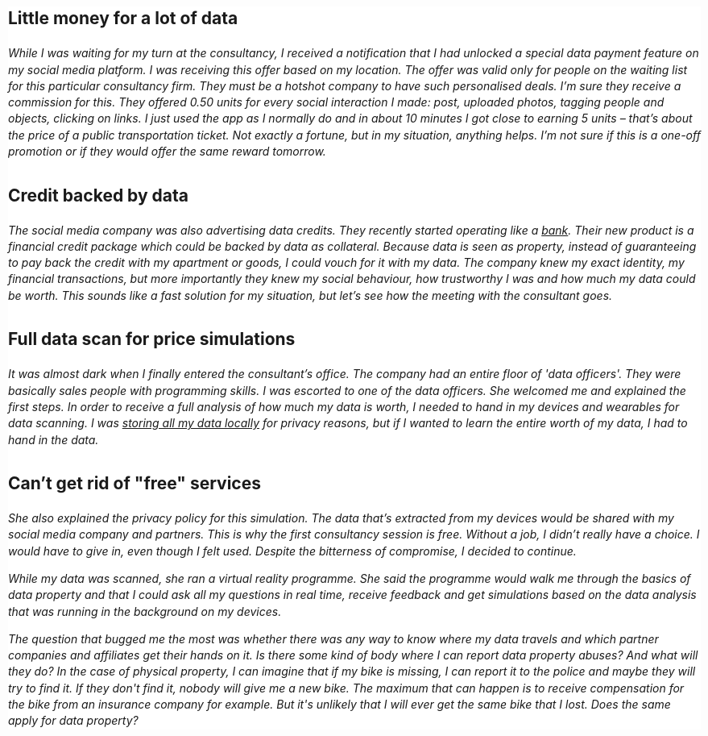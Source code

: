 ## Little money for a lot of data 

*While I was waiting for my turn at the consultancy, I received a notification that I had unlocked a special data payment feature on my social media platform. I was receiving this offer based on my location. The offer was valid only for people on the waiting list for this particular consultancy firm. They must be a hotshot company to have such personalised deals. I’m sure they receive a commission for this. They offered 0.50 units for every social interaction I made: post, uploaded photos, tagging people and objects, clicking on links. I just used the app as I normally do and in about 10 minutes I got close to earning 5 units – that’s about the price of a public transportation ticket. Not exactly a fortune, but in my situation, anything helps. I’m not sure if this is a one-off promotion or if they would offer the same reward tomorrow.*

## Credit backed by data

*The social media company was also advertising data credits. They recently started operating like a [bank](https://www.theverge.com/2019/6/27/18760384/facebook-libra-currency-cryptocurrency-money-transfer-bank-problems-india-china). Their new product is a financial credit package which could be backed by data as collateral. Because data is seen as property, instead of guaranteeing to pay back the credit with my apartment or goods, I could vouch for it with my data. The company knew my exact identity, my financial transactions, but more importantly they knew my social behaviour, how trustworthy I was and how much my data could be worth. This sounds like a fast solution for my situation, but let’s see how the meeting with the consultant goes.*

## Full data scan for price simulations

*It was almost dark when I finally entered the consultant’s office. The company had an entire floor of 'data officers'. They were basically sales people with programming skills. I was escorted to one of the data officers. She welcomed me and explained the first steps. In order to receive a full analysis of how much my data is worth, I needed to hand in my devices and wearables for data scanning. I was [storing all my data locally](https://solid.inrupt.com/) for privacy reasons, but if I wanted to learn the entire worth of my data, I had to hand in the data.* 

## Can’t get rid of "free" services

*She also explained the privacy policy for this simulation. The data that’s extracted from my devices would be shared with my social media company and partners. This is why the first consultancy session is free. Without a job, I didn’t really have a choice. I would have to give in, even though I felt used. Despite the bitterness of compromise, I decided to continue.*

*While my data was scanned, she ran a virtual reality programme. She said the programme would walk me through the basics of data property and that I could ask all my questions in real time, receive feedback and get simulations based on the data analysis that was running in the background on my devices.*

*The question that bugged me the most was whether there was any way to know where my data travels and which partner companies and affiliates get their hands on it. Is there some kind of body where I can report data property abuses? And what will they do? In the case of physical property, I can imagine that if my bike is missing, I can report it to the police and maybe they will try to find it. If they don't find it, nobody will give me a new bike. The maximum that can happen is to receive compensation for the bike from an insurance company for example. But it's unlikely that I will ever get the same bike that I lost. Does the same apply for data property?* 
